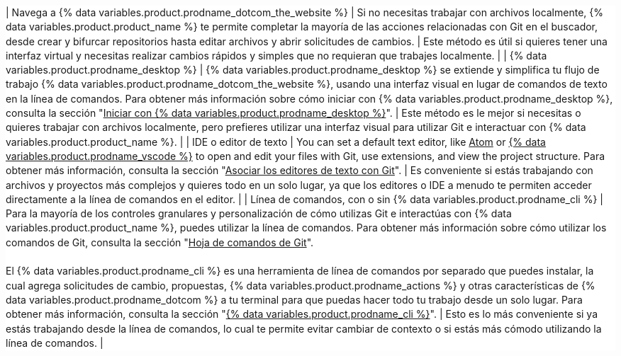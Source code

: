 | Navega a {% data variables.product.prodname_dotcom_the_website %}                                                                            | Si no necesitas trabajar con archivos localmente, {% data variables.product.product_name %} te permite completar la mayoría de las acciones relacionadas con Git en el buscador, desde crear y bifurcar repositorios hasta editar archivos y abrir solicitudes de cambios.                                                                                                                                                                                                                                                                                                                                                                                                                                                                                                                                                                                                                                                                | Este método es útil si quieres tener una interfaz virtual y necesitas realizar cambios rápidos y simples que no requieran que trabajes localmente.                                                                                                                                                                             |
| {% data variables.product.prodname_desktop %}                                                                                                  | {% data variables.product.prodname_desktop %} se extiende y simplifica tu flujo de trabajo {% data variables.product.prodname_dotcom_the_website %}, usando una interfaz visual en lugar de comandos de texto en la línea de comandos. Para obtener más información sobre cómo iniciar con {% data variables.product.prodname_desktop %}, consulta la sección "[Iniciar con {% data variables.product.prodname_desktop %}](/desktop/installing-and-configuring-github-desktop/overview/getting-started-with-github-desktop)".                                                                                                                                                                                                                                                                                                                                                                                                         | Este método es le mejor si necesitas o quieres trabajar con archivos localmente, pero prefieres utilizar una interfaz visual para utilizar Git e interactuar con {% data variables.product.product_name %}.                                                                                                                    |
| IDE o editor de texto                                                                                                                          | You can set a default text editor, like [Atom](https://atom.io/) or [{% data variables.product.prodname_vscode %}](https://code.visualstudio.com/) to open and edit your files with Git, use extensions, and view the project structure. Para obtener más información, consulta la sección "[Asociar los editores de texto con Git](/github/using-git/associating-text-editors-with-git)".                                                                                                                                                                                                                                                                                                                                                                                                                                                                                                                                                | Es conveniente si estás trabajando con archivos y proyectos más complejos y quieres todo en un solo lugar, ya que los editores o IDE a menudo te permiten acceder directamente a la línea de comandos en el editor.                                                                                                            |
| Línea de comandos, con o sin {% data variables.product.prodname_cli %}                                                                         | Para la mayoría de los controles granulares y personalización de cómo utilizas Git e interactúas con {% data variables.product.product_name %}, puedes utilizar la línea de comandos. Para obtener más información sobre cómo utilizar los comandos de Git, consulta la sección "[Hoja de comandos de Git](/github/getting-started-with-github/quickstart/git-cheatsheet)".<br/><br/> El {% data variables.product.prodname_cli %} es una herramienta de línea de comandos por separado que puedes instalar, la cual agrega solicitudes de cambio, propuestas, {% data variables.product.prodname_actions %} y otras características de {% data variables.product.prodname_dotcom %} a tu terminal para que puedas hacer todo tu trabajo desde un solo lugar. Para obtener más información, consulta la sección "[{% data variables.product.prodname_cli %}](/github/getting-started-with-github/using-github/github-cli)". | Esto es lo más conveniente si ya estás trabajando desde la línea de comandos, lo cual te permite evitar cambiar de contexto o si estás más cómodo utilizando la línea de comandos.                                                                                                                                             |
